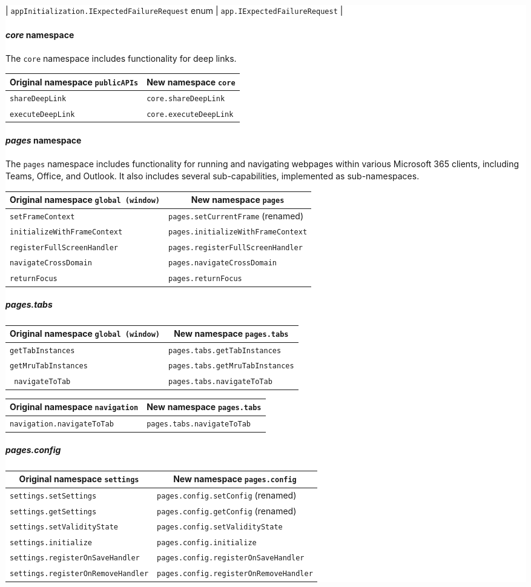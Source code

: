 | `appInitialization.IExpectedFailureRequest` enum | `app.IExpectedFailureRequest` |

#### *core* namespace

The `core` namespace includes functionality for deep links.

| Original namespace `publicAPIs` | New namespace `core` |
| - | - |
| `shareDeepLink` | `core.shareDeepLink` |
| `executeDeepLink` | `core.executeDeepLink` |

#### *pages* namespace

The `pages` namespace includes functionality for running and navigating webpages within various Microsoft 365 clients, including Teams, Office, and Outlook. It also includes several sub-capabilities, implemented as sub-namespaces.

| Original namespace `global (window)` | New namespace `pages` |
| - | - |
| `setFrameContext` | `pages.setCurrentFrame` (renamed) |
| `initializeWithFrameContext` | `pages.initializeWithFrameContext` |
| `registerFullScreenHandler` | `pages.registerFullScreenHandler` |
| `navigateCrossDomain` | `pages.navigateCrossDomain` |
| `returnFocus` | `pages.returnFocus` |

##### *pages.tabs*

| Original namespace `global (window)` | New namespace `pages.tabs` |
| - | - |
| `getTabInstances` |  `pages.tabs.getTabInstances` |
| `getMruTabInstances` | `pages.tabs.getMruTabInstances` |
| ` navigateToTab` | `pages.tabs.navigateToTab` |

| Original namespace `navigation` | New namespace `pages.tabs` |
| - | - |
| `navigation.navigateToTab` | `pages.tabs.navigateToTab` |

##### *pages.config*

| Original namespace `settings` | New namespace `pages.config`  |
| - | - |
| `settings.setSettings` | `pages.config.setConfig` (renamed)
| `settings.getSettings` | `pages.config.getConfig` (renamed)
| `settings.setValidityState`| `pages.config.setValidityState`
| `settings.initialize` | `pages.config.initialize`
| `settings.registerOnSaveHandler`| `pages.config.registerOnSaveHandler`
| `settings.registerOnRemoveHandler` | `pages.config.registerOnRemoveHandler`